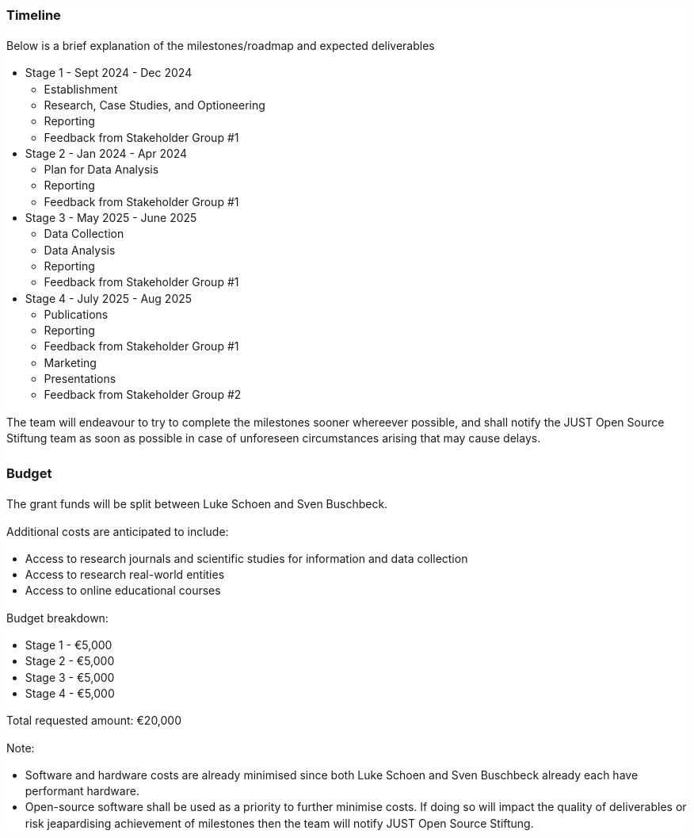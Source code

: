 ### Timeline

Below is a brief explanation of the milestones/roadmap and expected deliverables
* Stage 1 - Sept 2024 - Dec 2024
	* Establishment
	* Research, Case Studies, and Optioneering
	* Reporting
	* Feedback from Stakeholder Group #1
* Stage 2 - Jan 2024 - Apr 2024
	* Plan for Data Analysis
	* Reporting
	* Feedback from Stakeholder Group #1
* Stage 3 - May 2025 - June 2025
	* Data Collection
	* Data Analysis
	* Reporting
	* Feedback from Stakeholder Group #1
* Stage 4 - July 2025 - Aug 2025
	* Publications
	* Reporting
	* Feedback from Stakeholder Group #1
	* Marketing
	* Presentations
	* Feedback from Stakeholder Group #2

The team will endeavour to try to complete the milestones sooner whereever possible, and shall notify the JUST Open Source Stiftung team as soon as possible in case of unforeseen circumstances arising that may cause delays.

### Budget

The grant funds will be split between Luke Schoen and Sven Buschbeck.

Additional costs are anticipated to include:
* Access to research journals and scientific studies for information and data collection
* Access to research real-world entities
* Access to online educational courses

Budget breakdown:

* Stage 1 - €5,000
* Stage 2 - €5,000
* Stage 3 - €5,000
* Stage 4 - €5,000

Total requested amount: €20,000

Note:
* Software and hardware costs are already minimised since both Luke Schoen and Sven Buschbeck already each have performant hardware.
* Open-source software shall be used as a priority to further minimise costs. If doing so will impact the quality of deliverables or risk jeapardising achievement of milestones then the team will notify JUST Open Source Stiftung.
